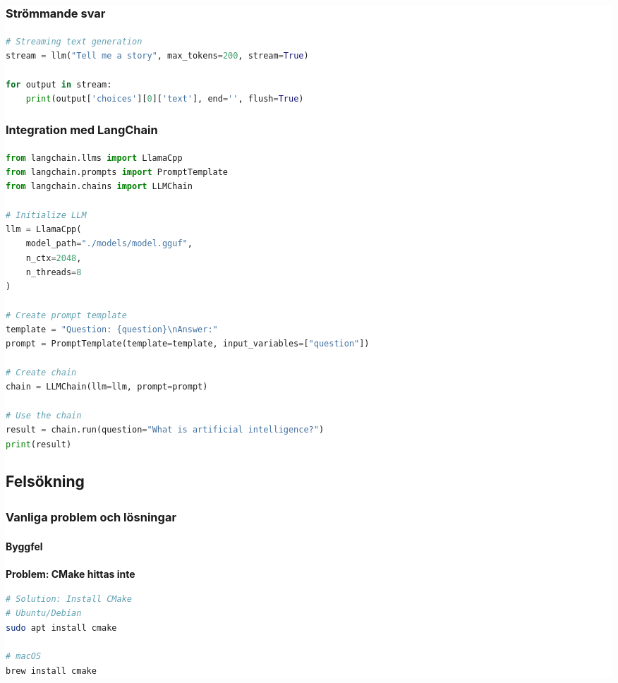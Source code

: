 ### Strömmande svar

```python
# Streaming text generation
stream = llm("Tell me a story", max_tokens=200, stream=True)

for output in stream:
    print(output['choices'][0]['text'], end='', flush=True)
```

### Integration med LangChain

```python
from langchain.llms import LlamaCpp
from langchain.prompts import PromptTemplate
from langchain.chains import LLMChain

# Initialize LLM
llm = LlamaCpp(
    model_path="./models/model.gguf",
    n_ctx=2048,
    n_threads=8
)

# Create prompt template
template = "Question: {question}\nAnswer:"
prompt = PromptTemplate(template=template, input_variables=["question"])

# Create chain
chain = LLMChain(llm=llm, prompt=prompt)

# Use the chain
result = chain.run(question="What is artificial intelligence?")
print(result)
```

## Felsökning

### Vanliga problem och lösningar

#### Byggfel

**Problem: CMake hittas inte**
```bash
# Solution: Install CMake
# Ubuntu/Debian
sudo apt install cmake

# macOS
brew install cmake
```
